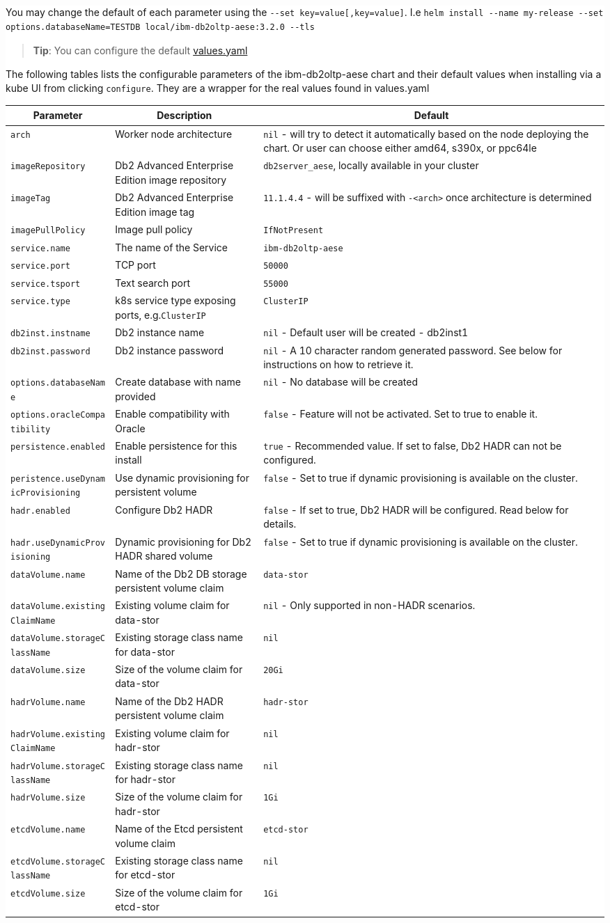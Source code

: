 You may change the default of each parameter using the `--set key=value[,key=value]`.
I.e `helm install --name my-release --set options.databaseName=TESTDB local/ibm-db2oltp-aese:3.2.0 --tls`

> **Tip**: You can configure the default [values.yaml](values.yaml)


The following tables lists the configurable parameters of the ibm-db2oltp-aese chart and their default values when installing via a kube UI from clicking `configure`. They are a wrapper for the real values found in values.yaml

| Parameter                           | Description                                         | Default                                                                         |
| ----------------------------------- | ----------------------------------------------------| --------------------------------------------------------------------------------|
| `arch`                              | Worker node architecture                            | `nil` - will try to detect it automatically based on the node deploying the chart. Or user can choose either amd64, s390x, or ppc64le | 
| `imageRepository`                   | Db2 Advanced Enterprise Edition image repository        | `db2server_aese`, locally available in your cluster                              |     
| `imageTag`                          | Db2 Advanced Enterprise Edition image tag               | `11.1.4.4` - will be suffixed with `-<arch>` once architecture is determined   |
| `imagePullPolicy`                   | Image pull policy                                   | `IfNotPresent`                                                                  |
| `service.name`                      | The name of the Service                             | `ibm-db2oltp-aese`                                                               |
| `service.port`                      | TCP port                                            | `50000`                                                                         |
| `service.tsport`                    | Text search port                                    | `55000`                                                                         |
| `service.type`                      | k8s service type exposing ports, e.g.`ClusterIP`    | `ClusterIP`                                                                     |
| `db2inst.instname`                  | Db2 instance name                                   | `nil` - Default user will be created - db2inst1                                 | 
| `db2inst.password`                  | Db2 instance password                               | `nil` - A 10 character random generated password. See below for instructions on how to retrieve it.|  
| `options.databaseName`              | Create database with name provided                  | `nil` - No database will be created                                             |  
| `options.oracleCompatibility`       | Enable compatibility with Oracle                    | `false` - Feature will not be activated. Set to true to enable it.              |       
| `persistence.enabled`               | Enable persistence for this install                 | `true`  - Recommended value. If set to false, Db2 HADR can not be configured.   |
| `peristence.useDynamicProvisioning` | Use dynamic provisioning for persistent volume      | `false` - Set to true if dynamic provisioning is available on the cluster.      |
| `hadr.enabled`                      | Configure Db2 HADR                                  | `false` - If set to true, Db2 HADR will be configured. Read below for details.  |
| `hadr.useDynamicProvisioning`       | Dynamic provisioning for Db2 HADR shared volume     | `false` - Set to true if dynamic provisioning is available on the cluster.      |
| `dataVolume.name`                   | Name of the Db2 DB storage persistent volume claim  | `data-stor`                                                                     |
| `dataVolume.existingClaimName`      | Existing volume claim for data-stor                 | `nil` - Only supported in non-HADR scenarios.                                   |
| `dataVolume.storageClassName`       | Existing storage class name for data-stor           | `nil`                                                                           |
| `dataVolume.size`                   | Size of the volume claim for data-stor              | `20Gi`                                                                          |
| `hadrVolume.name`                   | Name of the Db2 HADR persistent volume claim        | `hadr-stor`                                                                     |
| `hadrVolume.existingClaimName`      | Existing volume claim for hadr-stor                 | `nil`                                                                           |
| `hadrVolume.storageClassName`       | Existing storage class name for hadr-stor           | `nil`                                                                           |
| `hadrVolume.size`                   | Size of the volume claim for hadr-stor              | `1Gi`                                                                           |
| `etcdVolume.name`                   | Name of the Etcd persistent volume claim            | `etcd-stor`                                                                     |
| `etcdVolume.storageClassName`       | Existing storage class name for etcd-stor           | `nil`                                                                           |
| `etcdVolume.size`                   | Size of the volume claim for etcd-stor              | `1Gi`                                                                           |
